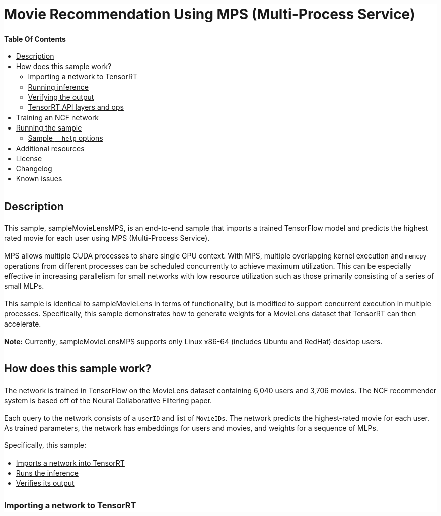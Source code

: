 # Movie Recommendation Using MPS (Multi-Process Service)


**Table Of Contents**
- [Description](#description)
- [How does this sample work?](#how-does-this-sample-work)
	* [Importing a network to TensorRT](#importing-a-network-to-tensorrt)
	* [Running inference](#running-inference)
	* [Verifying the output](#verifying-the-output)
	* [TensorRT API layers and ops](#tensorrt-api-layers-and-ops)
- [Training an NCF network](#training-an-ncf-network)
- [Running the sample](#running-the-sample)
	* [Sample `--help` options](#sample---help-options)
- [Additional resources](#additional-resources)
- [License](#license)
- [Changelog](#changelog)
- [Known issues](#known-issues)

## Description

This sample, sampleMovieLensMPS, is an end-to-end sample that imports a trained TensorFlow model and predicts the highest rated movie for each user using MPS (Multi-Process Service).

MPS allows multiple CUDA processes to share single GPU context. With MPS, multiple overlapping kernel execution and `memcpy` operations from different processes can be scheduled concurrently to achieve maximum utilization. This can be especially effective in increasing parallelism for small networks with low resource utilization such as those primarily consisting of a series of small MLPs.

This sample is identical to [sampleMovieLens](https://docs.nvidia.com/deeplearning/sdk/tensorrt-sample-support-guide/index.html#sample_movie) in terms of functionality, but is modified to support concurrent execution in multiple processes. Specifically, this sample demonstrates how to generate weights for a MovieLens dataset that TensorRT can then accelerate.

**Note:** Currently, sampleMovieLensMPS supports only Linux x86-64 (includes Ubuntu and RedHat) desktop users.

## How does this sample work?

The network is trained in TensorFlow on the [MovieLens dataset](https://grouplens.org/datasets/movielens/) containing 6,040 users and 3,706 movies. The NCF recommender system is based off of the [Neural Collaborative Filtering](https://www.comp.nus.edu.sg/~xiangnan/papers/ncf.pdf) paper.

Each query to the network consists of a `userID` and list of `MovieIDs`. The network predicts the highest-rated movie for each user. As trained parameters, the network has embeddings for users and movies, and weights for a sequence of MLPs.

Specifically, this sample:
-   [Imports a network into TensorRT](#importing-a-network-to-tensorrt)    
-   [Runs the inference](#running-inference)    
-   [Verifies its output](#verifying-the-output)

### Importing a network to TensorRT
